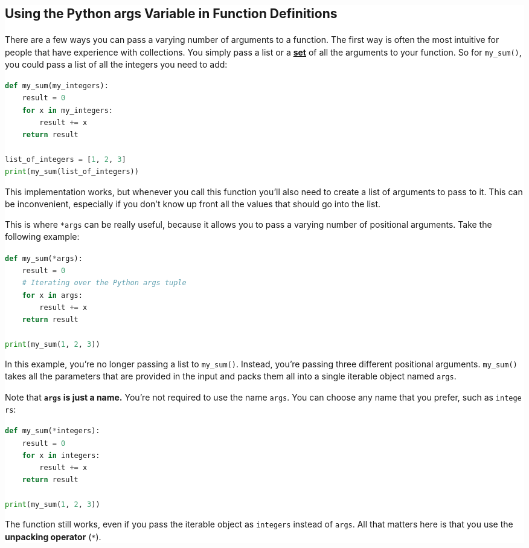 
## Using the Python args Variable in Function Definitions

There are a few ways you can pass a varying number of arguments to a function. The first way is often the most intuitive for people that have experience with collections. You simply pass a list or a [**set**](/realpython.com/python-sets.md) of all the arguments to your function. So for `my_sum()`, you could pass a list of all the integers you need to add:

```py :collapsed-lines title="sum_integers_list.py"
def my_sum(my_integers):
    result = 0
    for x in my_integers:
        result += x
    return result

list_of_integers = [1, 2, 3]
print(my_sum(list_of_integers))
```

This implementation works, but whenever you call this function you’ll also need to create a list of arguments to pass to it. This can be inconvenient, especially if you don’t know up front all the values that should go into the list.

This is where `*args` can be really useful, because it allows you to pass a varying number of positional arguments. Take the following example:

```py title="sum_integers_args.py"
def my_sum(*args):
    result = 0
    # Iterating over the Python args tuple
    for x in args:
        result += x
    return result

print(my_sum(1, 2, 3))
```

In this example, you’re no longer passing a list to `my_sum()`. Instead, you’re passing three different positional arguments. `my_sum()` takes all the parameters that are provided in the input and packs them all into a single iterable object named `args`.

Note that **`args` is just a name.** You’re not required to use the name `args`. You can choose any name that you prefer, such as `integers`:

```py title="sum_integers_args_2.py"
def my_sum(*integers):
    result = 0
    for x in integers:
        result += x
    return result

print(my_sum(1, 2, 3))
```

The function still works, even if you pass the iterable object as `integers` instead of `args`. All that matters here is that you use the **unpacking operator** (`*`).
